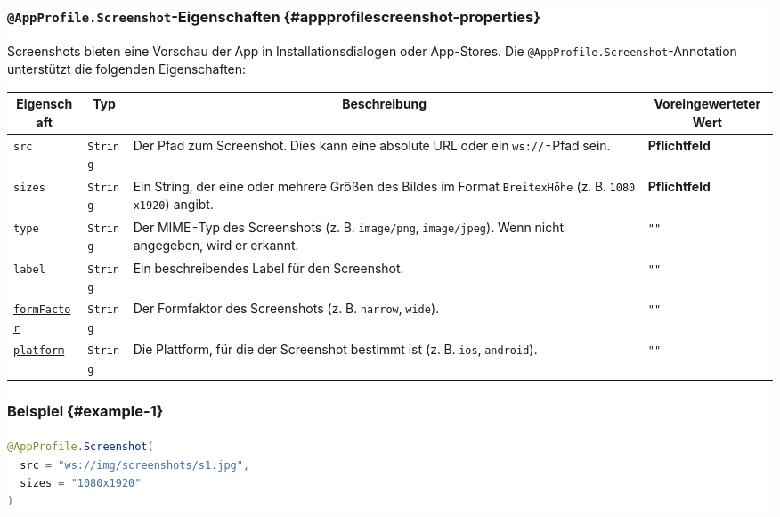### `@AppProfile.Screenshot`-Eigenschaften {#appprofilescreenshot-properties}

Screenshots bieten eine Vorschau der App in Installationsdialogen oder App-Stores. Die `@AppProfile.Screenshot`-Annotation unterstützt die folgenden Eigenschaften:

| **Eigenschaft**                                                                                     | **Typ**   | **Beschreibung**                                                                                          | **Voreingewerteter Wert** |
| --------------------------------------------------------------------------------------------------- | --------- | -------------------------------------------------------------------------------------------------------- | -------------------------- |
| `src`                                                                                               | `String`  | Der Pfad zum Screenshot. Dies kann eine absolute URL oder ein `ws://`-Pfad sein.                        | **Pflichtfeld**            |
| `sizes`                                                                                             | `String`  | Ein String, der eine oder mehrere Größen des Bildes im Format `BreitexHöhe` (z. B. `1080x1920`) angibt. | **Pflichtfeld**            |
| `type`                                                                                              | `String`  | Der MIME-Typ des Screenshots (z. B. `image/png`, `image/jpeg`). Wenn nicht angegeben, wird er erkannt. | `""`                       |
| `label`                                                                                             | `String`  | Ein beschreibendes Label für den Screenshot.                                                             | `""`                       |
| [`formFactor`](https://developer.mozilla.org/en-US/docs/Web/Manifest/screenshots#form_factor)       | `String`  | Der Formfaktor des Screenshots (z. B. `narrow`, `wide`).                                               | `""`                       |
| [`platform`](https://developer.mozilla.org/en-US/docs/Web/Manifest/screenshots#platform)            | `String`  | Die Plattform, für die der Screenshot bestimmt ist (z. B. `ios`, `android`).                             | `""`                       |

### Beispiel {#example-1}

```java
@AppProfile.Screenshot(
  src = "ws://img/screenshots/s1.jpg",
  sizes = "1080x1920"
)
```

<div class="videos-container">
  <video controls>
    <source src="/video/install-android.mp4" type="video/mp4"/>
  </video>
</div>
